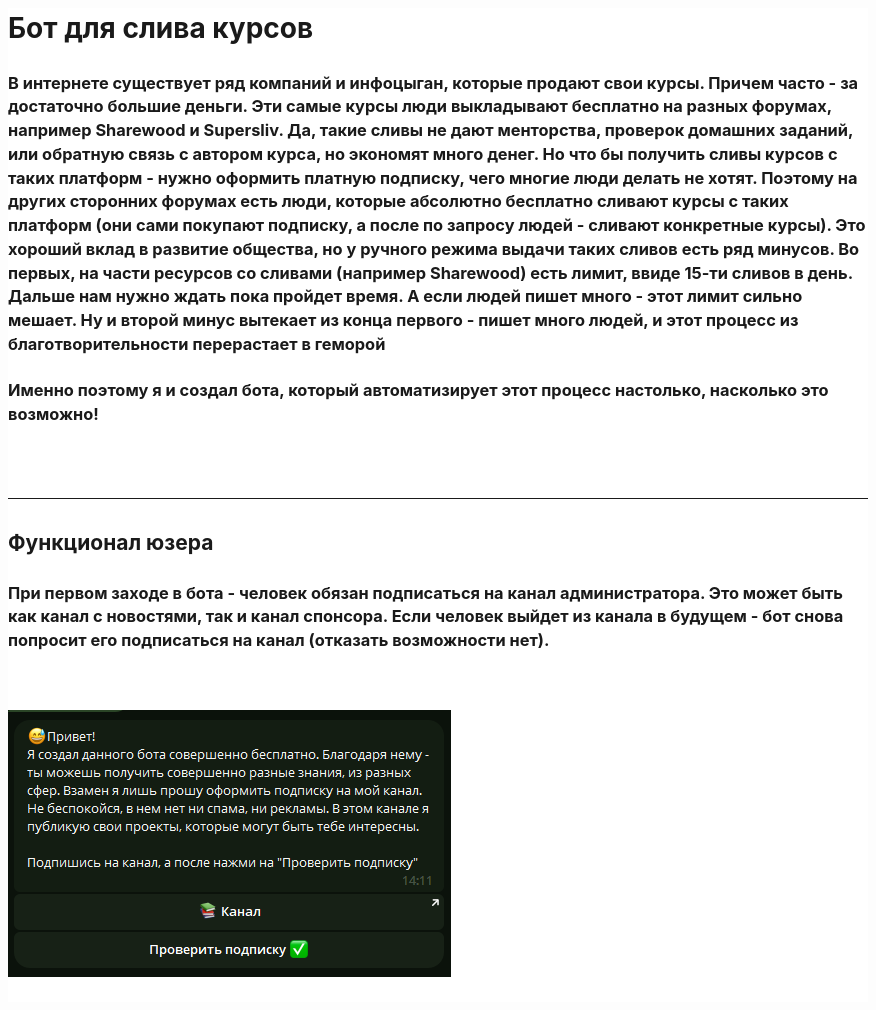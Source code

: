 # **Бот для слива курсов**
### В интернете существует ряд компаний и инфоцыган, которые продают свои курсы. Причем часто - за достаточно большие деньги. Эти самые курсы люди выкладывают бесплатно на разных форумах, например Sharewood и Supersliv. Да, такие сливы не дают менторства, проверок домашних заданий, или обратную связь с автором курса, но экономят много денег. Но что бы получить сливы курсов с таких платформ - нужно оформить платную подписку, чего многие люди делать не хотят. Поэтому на других сторонних форумах есть люди, которые абсолютно бесплатно сливают курсы с таких платформ (они сами покупают подписку, а после по запросу людей - сливают конкретные курсы). Это хороший вклад в развитие общества, но у ручного режима выдачи таких сливов есть ряд минусов. Во первых, на части ресурсов со сливами (например Sharewood) есть лимит, ввиде 15-ти сливов в день. Дальше нам нужно ждать пока пройдет время. А если людей пишет много - этот лимит сильно мешает. Ну и второй минус вытекает из конца первого - пишет много людей, и этот процесс из благотворительности перерастает в геморой
### Именно поэтому я и создал бота, который автоматизирует этот процесс настолько, насколько это возможно!
<br></br>
___

## **Функционал юзера**

### При первом заходе в бота - человек обязан  подписаться на канал администратора. Это может быть как канал с новостями, так и канал спонсора. Если человек выйдет из канала в будущем - бот снова попросит его подписаться на канал (отказать возможности нет).

<br></br>
![Фото](https://github.com/DenisGradov/CursesBot/blob/main/IMG%20FOR%20GITHUB/p1.png?raw=true)
<br></br>
